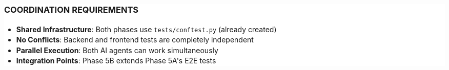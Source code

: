 ### COORDINATION REQUIREMENTS
- **Shared Infrastructure**: Both phases use `tests/conftest.py` (already created)
- **No Conflicts**: Backend and frontend tests are completely independent
- **Parallel Execution**: Both AI agents can work simultaneously
- **Integration Points**: Phase 5B extends Phase 5A's E2E tests